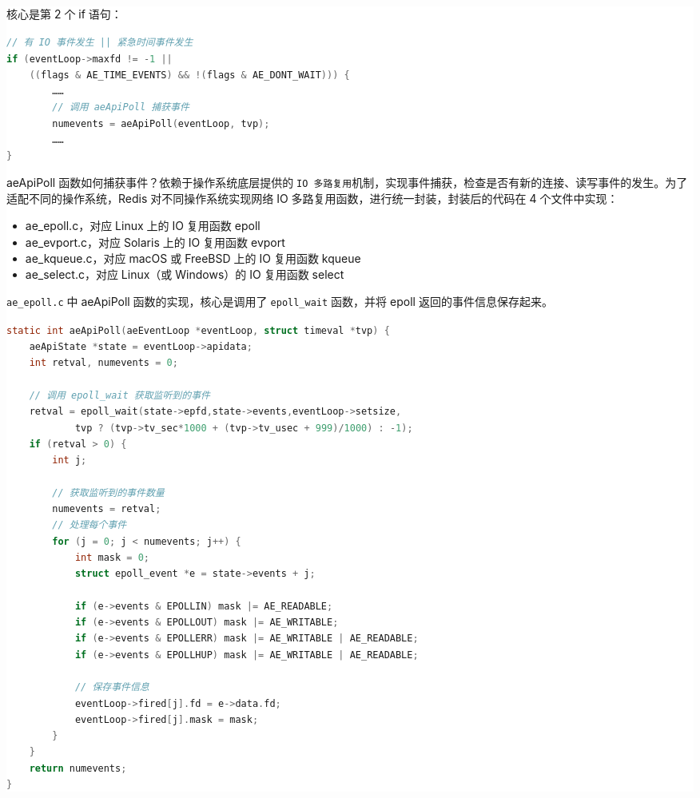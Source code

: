 核心是第 2 个 if 语句：

```c
// 有 IO 事件发生 || 紧急时间事件发生
if (eventLoop->maxfd != -1 ||
    ((flags & AE_TIME_EVENTS) && !(flags & AE_DONT_WAIT))) {
        ……
        // 调用 aeApiPoll 捕获事件
        numevents = aeApiPoll(eventLoop, tvp);
        ……
}
```

aeApiPoll 函数如何捕获事件？依赖于操作系统底层提供的 `IO 多路复用`机制，实现事件捕获，检查是否有新的连接、读写事件的发生。为了适配不同的操作系统，Redis 对不同操作系统实现网络 IO 多路复用函数，进行统一封装，封装后的代码在 4 个文件中实现：

- ae_epoll.c，对应 Linux 上的 IO 复用函数 epoll
- ae_evport.c，对应 Solaris 上的 IO 复用函数 evport
- ae_kqueue.c，对应 macOS 或 FreeBSD 上的 IO 复用函数 kqueue
- ae_select.c，对应 Linux（或 Windows）的 IO 复用函数 select

`ae_epoll.c` 中 aeApiPoll 函数的实现，核心是调用了 `epoll_wait` 函数，并将 epoll 返回的事件信息保存起来。

```c
static int aeApiPoll(aeEventLoop *eventLoop, struct timeval *tvp) {
    aeApiState *state = eventLoop->apidata;
    int retval, numevents = 0;

    // 调用 epoll_wait 获取监听到的事件
    retval = epoll_wait(state->epfd,state->events,eventLoop->setsize,
            tvp ? (tvp->tv_sec*1000 + (tvp->tv_usec + 999)/1000) : -1);
    if (retval > 0) {
        int j;

        // 获取监听到的事件数量
        numevents = retval;
        // 处理每个事件
        for (j = 0; j < numevents; j++) {
            int mask = 0;
            struct epoll_event *e = state->events + j;

            if (e->events & EPOLLIN) mask |= AE_READABLE;
            if (e->events & EPOLLOUT) mask |= AE_WRITABLE;
            if (e->events & EPOLLERR) mask |= AE_WRITABLE | AE_READABLE;
            if (e->events & EPOLLHUP) mask |= AE_WRITABLE | AE_READABLE;

            // 保存事件信息
            eventLoop->fired[j].fd = e->data.fd;
            eventLoop->fired[j].mask = mask;
        }
    }
    return numevents;
}
```
